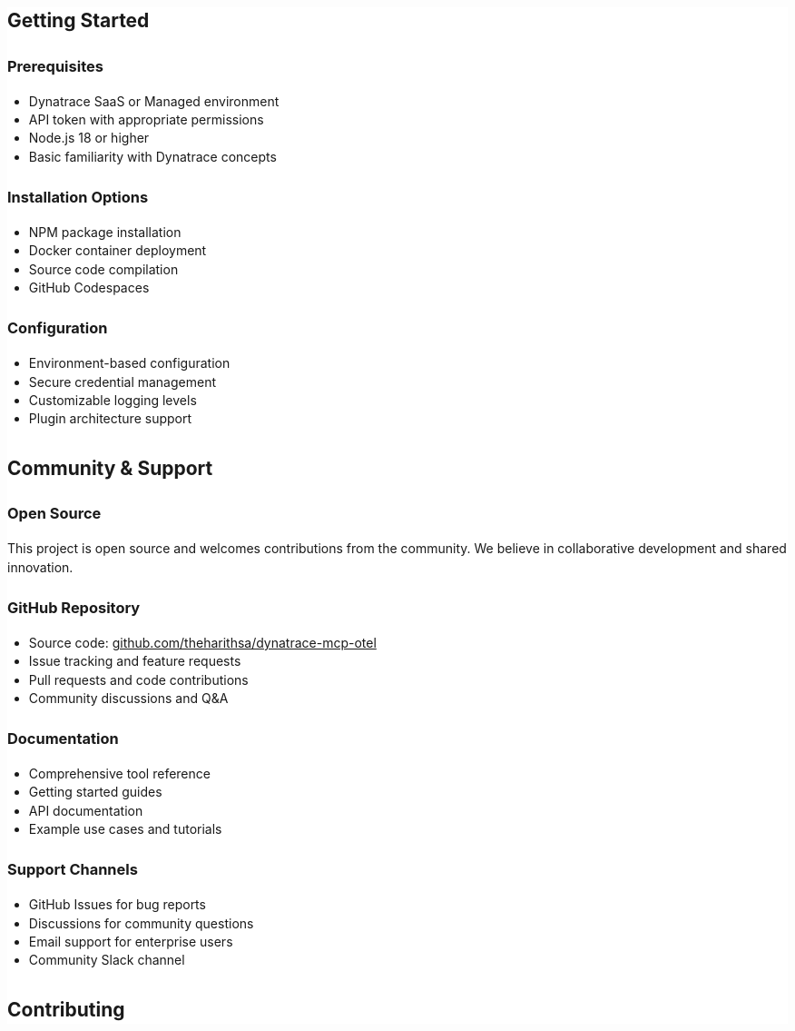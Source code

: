 ## Getting Started

### Prerequisites
- Dynatrace SaaS or Managed environment
- API token with appropriate permissions
- Node.js 18 or higher
- Basic familiarity with Dynatrace concepts

### Installation Options
- NPM package installation
- Docker container deployment
- Source code compilation
- GitHub Codespaces

### Configuration
- Environment-based configuration
- Secure credential management
- Customizable logging levels
- Plugin architecture support

## Community & Support

### Open Source
This project is open source and welcomes contributions from the community. We believe in collaborative development and shared innovation.

### GitHub Repository
- Source code: [github.com/theharithsa/dynatrace-mcp-otel](https://github.com/theharithsa/dynatrace-mcp-otel)
- Issue tracking and feature requests
- Pull requests and code contributions
- Community discussions and Q&A

### Documentation
- Comprehensive tool reference
- Getting started guides
- API documentation
- Example use cases and tutorials

### Support Channels
- GitHub Issues for bug reports
- Discussions for community questions
- Email support for enterprise users
- Community Slack channel

## Contributing
